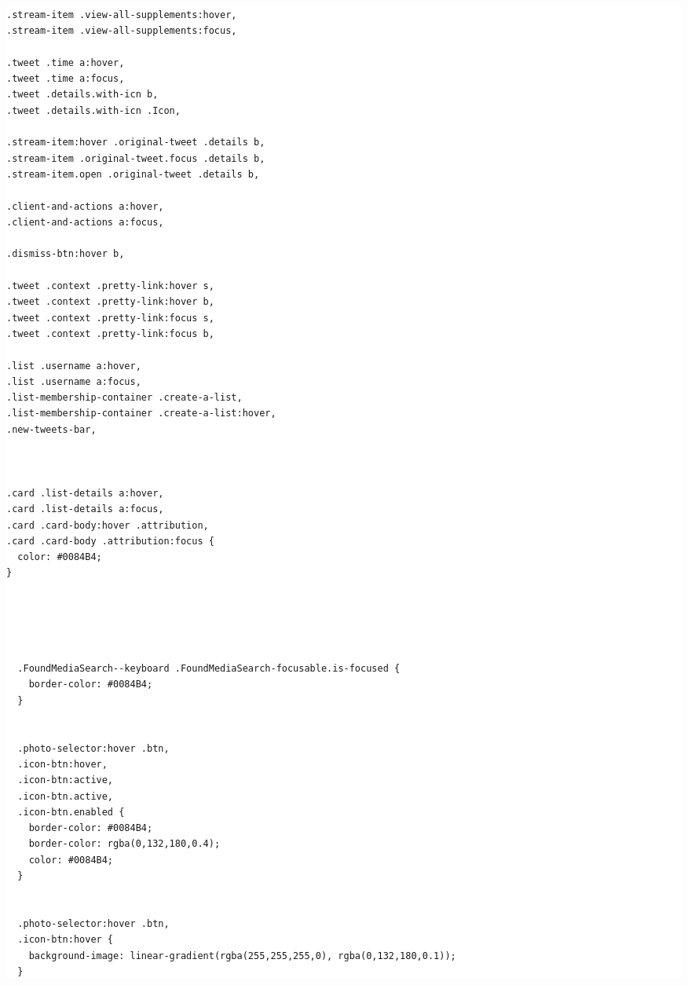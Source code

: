    .stream-item .view-all-supplements:hover,
    .stream-item .view-all-supplements:focus,
    
    .tweet .time a:hover,
    .tweet .time a:focus,
    .tweet .details.with-icn b,
    .tweet .details.with-icn .Icon,
    
    .stream-item:hover .original-tweet .details b,
    .stream-item .original-tweet.focus .details b,
    .stream-item.open .original-tweet .details b,
    
    .client-and-actions a:hover,
    .client-and-actions a:focus,
    
    .dismiss-btn:hover b,
    
    .tweet .context .pretty-link:hover s,
    .tweet .context .pretty-link:hover b,
    .tweet .context .pretty-link:focus s,
    .tweet .context .pretty-link:focus b,
    
    .list .username a:hover,
    .list .username a:focus,
    .list-membership-container .create-a-list,
    .list-membership-container .create-a-list:hover,
    .new-tweets-bar,
    
    
    
    .card .list-details a:hover,
    .card .list-details a:focus,
    .card .card-body:hover .attribution,
    .card .card-body .attribution:focus {
      color: #0084B4;
    }
    
    
    
    
      
      .FoundMediaSearch--keyboard .FoundMediaSearch-focusable.is-focused {
        border-color: #0084B4;
      }
    
      
      .photo-selector:hover .btn,
      .icon-btn:hover,
      .icon-btn:active,
      .icon-btn.active,
      .icon-btn.enabled {
        border-color: #0084B4;
        border-color: rgba(0,132,180,0.4);
        color: #0084B4;
      }
    
      
      .photo-selector:hover .btn,
      .icon-btn:hover {
        background-image: linear-gradient(rgba(255,255,255,0), rgba(0,132,180,0.1));
      }
    